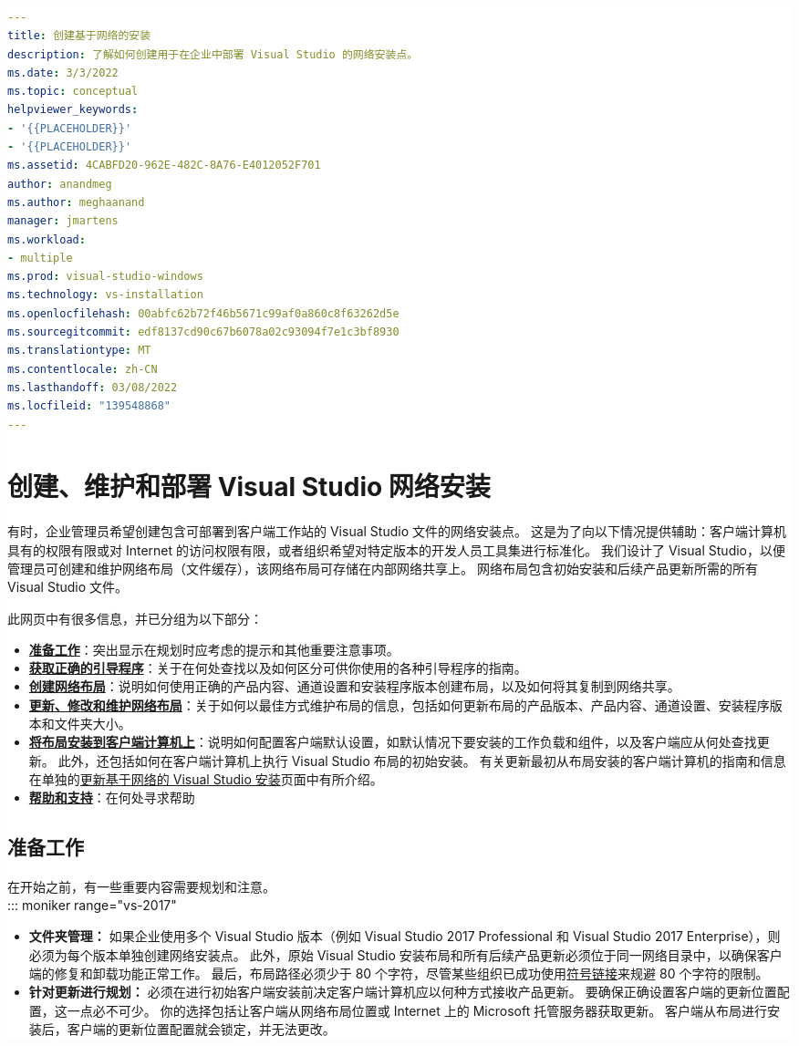 ```yaml
---
title: 创建基于网络的安装
description: 了解如何创建用于在企业中部署 Visual Studio 的网络安装点。
ms.date: 3/3/2022
ms.topic: conceptual
helpviewer_keywords:
- '{{PLACEHOLDER}}'
- '{{PLACEHOLDER}}'
ms.assetid: 4CABFD20-962E-482C-8A76-E4012052F701
author: anandmeg
ms.author: meghaanand
manager: jmartens
ms.workload:
- multiple
ms.prod: visual-studio-windows
ms.technology: vs-installation
ms.openlocfilehash: 00abfc62b72f46b5671c99af0a860c8f63262d5e
ms.sourcegitcommit: edf8137cd90c67b6078a02c93094f7e1c3bf8930
ms.translationtype: MT
ms.contentlocale: zh-CN
ms.lasthandoff: 03/08/2022
ms.locfileid: "139548868"
---
```

# <a name="create-maintain-and-deploy-a-network-installation-of-visual-studio"></a>创建、维护和部署 Visual Studio 网络安装

有时，企业管理员希望创建包含可部署到客户端工作站的 Visual Studio 文件的网络安装点。 这是为了向以下情况提供辅助：客户端计算机具有的权限有限或对 Internet 的访问权限有限，或者组织希望对特定版本的开发人员工具集进行标准化。 我们设计了 Visual Studio，以便管理员可创建和维护网络布局（文件缓存），该网络布局可存储在内部网络共享上。 网络布局包含初始安装和后续产品更新所需的所有 Visual Studio 文件。

此网页中有很多信息，并已分组为以下部分：

- [**准备工作**](#before-you-get-started)：突出显示在规划时应考虑的提示和其他重要注意事项。
- [**获取正确的引导程序**](#download-the-visual-studio-bootstrapper-to-create-the-network-layout)：关于在何处查找以及如何区分可供你使用的各种引导程序的指南。
- [**创建网络布局**](#create-the-network-layout)：说明如何使用正确的产品内容、通道设置和安装程序版本创建布局，以及如何将其复制到网络共享。 
- [**更新、修改和维护网络布局**](#update-or-modify-your-layout)：关于如何以最佳方式维护布局的信息，包括如何更新布局的产品版本、产品内容、通道设置、安装程序版本和文件夹大小。 
- [**将布局安装到客户端计算机上**](#install-visual-studio-onto-a-client-machine-from-a-network-installation)：说明如何配置客户端默认设置，如默认情况下要安装的工作负载和组件，以及客户端应从何处查找更新。 此外，还包括如何在客户端计算机上执行 Visual Studio 布局的初始安装。 有关更新最初从布局安装的客户端计算机的指南和信息在单独的[更新基于网络的 Visual Studio 安装](update-a-network-installation-of-visual-studio.md)页面中有所介绍。
- [**帮助和支持**](#get-support-for-your-network-layout)：在何处寻求帮助

## <a name="before-you-get-started"></a>准备工作

在开始之前，有一些重要内容需要规划和注意。  
::: moniker range="vs-2017"

- **文件夹管理：** 如果企业使用多个 Visual Studio 版本（例如 Visual Studio 2017 Professional 和 Visual Studio 2017 Enterprise），则必须为每个版本单独创建网络安装点。 此外，原始 Visual Studio 安装布局和所有后续产品更新必须位于同一网络目录中，以确保客户端的修复和卸载功能正常工作。 最后，布局路径必须少于 80 个字符，尽管某些组织已成功使用[符号链接](/windows/win32/fileio/symbolic-links)来规避 80 个字符的限制。 
- **针对更新进行规划：** 必须在进行初始客户端安装前决定客户端计算机应以何种方式接收产品更新。 要确保正确设置客户端的更新位置配置，这一点必不可少。 你的选择包括让客户端从网络布局位置或 Internet 上的 Microsoft 托管服务器获取更新。 客户端从布局进行安装后，客户端的更新位置配置就会锁定，并无法更改。 

